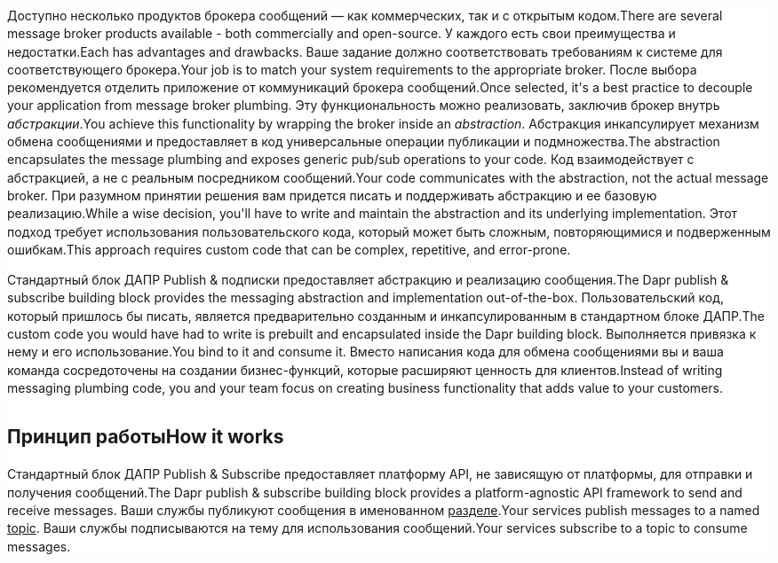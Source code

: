 <span data-ttu-id="4297c-130">Доступно несколько продуктов брокера сообщений — как коммерческих, так и с открытым кодом.</span><span class="sxs-lookup"><span data-stu-id="4297c-130">There are several message broker products available - both commercially and open-source.</span></span> <span data-ttu-id="4297c-131">У каждого есть свои преимущества и недостатки.</span><span class="sxs-lookup"><span data-stu-id="4297c-131">Each has advantages and drawbacks.</span></span> <span data-ttu-id="4297c-132">Ваше задание должно соответствовать требованиям к системе для соответствующего брокера.</span><span class="sxs-lookup"><span data-stu-id="4297c-132">Your job is to match your system requirements to the appropriate broker.</span></span> <span data-ttu-id="4297c-133">После выбора рекомендуется отделить приложение от коммуникаций брокера сообщений.</span><span class="sxs-lookup"><span data-stu-id="4297c-133">Once selected, it's a best practice to decouple your application from message broker plumbing.</span></span> <span data-ttu-id="4297c-134">Эту функциональность можно реализовать, заключив брокер внутрь *абстракции*.</span><span class="sxs-lookup"><span data-stu-id="4297c-134">You achieve this functionality by wrapping the broker inside an *abstraction*.</span></span> <span data-ttu-id="4297c-135">Абстракция инкапсулирует механизм обмена сообщениями и предоставляет в код универсальные операции публикации и подмножества.</span><span class="sxs-lookup"><span data-stu-id="4297c-135">The abstraction encapsulates the message plumbing and exposes generic pub/sub operations to your code.</span></span> <span data-ttu-id="4297c-136">Код взаимодействует с абстракцией, а не с реальным посредником сообщений.</span><span class="sxs-lookup"><span data-stu-id="4297c-136">Your code communicates with the abstraction, not the actual message broker.</span></span> <span data-ttu-id="4297c-137">При разумном принятии решения вам придется писать и поддерживать абстракцию и ее базовую реализацию.</span><span class="sxs-lookup"><span data-stu-id="4297c-137">While a wise decision, you'll have to write and maintain the abstraction and its underlying implementation.</span></span> <span data-ttu-id="4297c-138">Этот подход требует использования пользовательского кода, который может быть сложным, повторяющимися и подверженным ошибкам.</span><span class="sxs-lookup"><span data-stu-id="4297c-138">This approach requires custom code that can be complex, repetitive, and error-prone.</span></span>

<span data-ttu-id="4297c-139">Стандартный блок ДАПР Publish & подписки предоставляет абстракцию и реализацию сообщения.</span><span class="sxs-lookup"><span data-stu-id="4297c-139">The Dapr publish & subscribe building block provides the messaging abstraction and implementation out-of-the-box.</span></span> <span data-ttu-id="4297c-140">Пользовательский код, который пришлось бы писать, является предварительно созданным и инкапсулированным в стандартном блоке ДАПР.</span><span class="sxs-lookup"><span data-stu-id="4297c-140">The custom code you would have had to write is prebuilt and encapsulated inside the Dapr building block.</span></span> <span data-ttu-id="4297c-141">Выполняется привязка к нему и его использование.</span><span class="sxs-lookup"><span data-stu-id="4297c-141">You bind to it and consume it.</span></span> <span data-ttu-id="4297c-142">Вместо написания кода для обмена сообщениями вы и ваша команда сосредоточены на создании бизнес-функций, которые расширяют ценность для клиентов.</span><span class="sxs-lookup"><span data-stu-id="4297c-142">Instead of writing messaging plumbing code, you and your team focus on creating business functionality that adds value to your customers.</span></span>

## <a name="how-it-works"></a><span data-ttu-id="4297c-143">Принцип работы</span><span class="sxs-lookup"><span data-stu-id="4297c-143">How it works</span></span>

<span data-ttu-id="4297c-144">Стандартный блок ДАПР Publish & Subscribe предоставляет платформу API, не зависящую от платформы, для отправки и получения сообщений.</span><span class="sxs-lookup"><span data-stu-id="4297c-144">The Dapr publish & subscribe building block provides a platform-agnostic API framework to send and receive messages.</span></span> <span data-ttu-id="4297c-145">Ваши службы публикуют сообщения в именованном [разделе](/azure/service-bus-messaging/service-bus-queues-topics-subscriptions#topics-and-subscriptions).</span><span class="sxs-lookup"><span data-stu-id="4297c-145">Your services publish messages to a named [topic](/azure/service-bus-messaging/service-bus-queues-topics-subscriptions#topics-and-subscriptions).</span></span> <span data-ttu-id="4297c-146">Ваши службы подписываются на тему для использования сообщений.</span><span class="sxs-lookup"><span data-stu-id="4297c-146">Your services subscribe to a topic to consume messages.</span></span>
